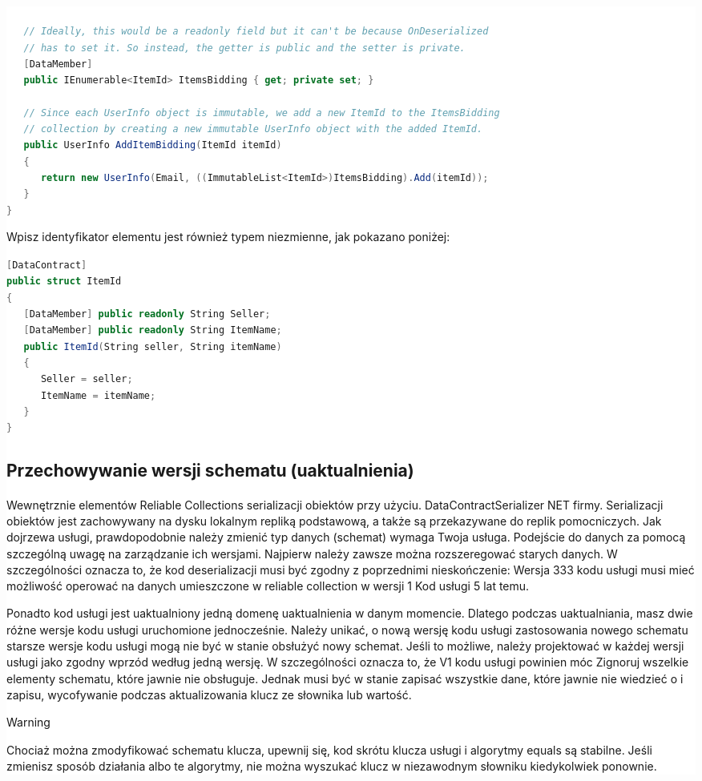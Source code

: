```csharp

   // Ideally, this would be a readonly field but it can't be because OnDeserialized
   // has to set it. So instead, the getter is public and the setter is private.
   [DataMember]
   public IEnumerable<ItemId> ItemsBidding { get; private set; }

   // Since each UserInfo object is immutable, we add a new ItemId to the ItemsBidding
   // collection by creating a new immutable UserInfo object with the added ItemId.
   public UserInfo AddItemBidding(ItemId itemId)
   {
      return new UserInfo(Email, ((ImmutableList<ItemId>)ItemsBidding).Add(itemId));
   }
}
```

Wpisz identyfikator elementu jest również typem niezmienne, jak pokazano poniżej:

```csharp
[DataContract]
public struct ItemId
{
   [DataMember] public readonly String Seller;
   [DataMember] public readonly String ItemName;
   public ItemId(String seller, String itemName)
   {
      Seller = seller;
      ItemName = itemName;
   }
}
```

## <a name="schema-versioning-upgrades"></a>Przechowywanie wersji schematu (uaktualnienia)
Wewnętrznie elementów Reliable Collections serializacji obiektów przy użyciu. DataContractSerializer NET firmy. Serializacji obiektów jest zachowywany na dysku lokalnym repliką podstawową, a także są przekazywane do replik pomocniczych. Jak dojrzewa usługi, prawdopodobnie należy zmienić typ danych (schemat) wymaga Twoja usługa. Podejście do danych za pomocą szczególną uwagę na zarządzanie ich wersjami. Najpierw należy zawsze można rozszeregować starych danych. W szczególności oznacza to, że kod deserializacji musi być zgodny z poprzednimi nieskończenie: Wersja 333 kodu usługi musi mieć możliwość operować na danych umieszczone w reliable collection w wersji 1 Kod usługi 5 lat temu.

Ponadto kod usługi jest uaktualniony jedną domenę uaktualnienia w danym momencie. Dlatego podczas uaktualniania, masz dwie różne wersje kodu usługi uruchomione jednocześnie. Należy unikać, o nową wersję kodu usługi zastosowania nowego schematu starsze wersje kodu usługi mogą nie być w stanie obsłużyć nowy schemat. Jeśli to możliwe, należy projektować w każdej wersji usługi jako zgodny wprzód według jedną wersję. W szczególności oznacza to, że V1 kodu usługi powinien móc Zignoruj wszelkie elementy schematu, które jawnie nie obsługuje. Jednak musi być w stanie zapisać wszystkie dane, które jawnie nie wiedzieć o i zapisu, wycofywanie podczas aktualizowania klucz ze słownika lub wartość.

> [!WARNING]
> Chociaż można zmodyfikować schematu klucza, upewnij się, kod skrótu klucza usługi i algorytmy equals są stabilne. Jeśli zmienisz sposób działania albo te algorytmy, nie można wyszukać klucz w niezawodnym słowniku kiedykolwiek ponownie.
>
>
